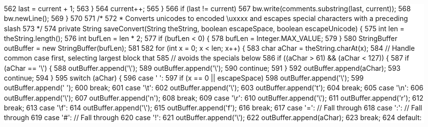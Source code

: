 562                 last = current + 1;
563             }
564             current++;
565         }
566         if (last != current)
567             bw.write(comments.substring(last, current));
568         bw.newLine();
569     }
570 
571     /*
572      * Converts unicodes to encoded &#92;uxxxx and escapes special characters with a preceding slash
573      */
574     private String saveConvert(String theString, boolean escapeSpace, boolean escapeUnicode) {
575         int len = theString.length();
576         int bufLen = len * 2;
577         if (bufLen < 0) {
578             bufLen = Integer.MAX_VALUE;
579         }
580         StringBuffer outBuffer = new StringBuffer(bufLen);
581 
582         for (int x = 0; x < len; x++) {
583             char aChar = theString.charAt(x);
584             // Handle common case first, selecting largest block that
585             // avoids the specials below
586             if ((aChar > 61) && (aChar < 127)) {
587                 if (aChar == '\\') {
588                     outBuffer.append('\\');
589                     outBuffer.append('\\');
590                     continue;
591                 }
592                 outBuffer.append(aChar);
593                 continue;
594             }
595             switch (aChar) {
596             case ' ':
597                 if (x == 0 || escapeSpace)
598                     outBuffer.append('\\');
599                 outBuffer.append(' ');
600                 break;
601             case '\t':
602                 outBuffer.append('\\');
603                 outBuffer.append('t');
604                 break;
605             case '\n':
606                 outBuffer.append('\\');
607                 outBuffer.append('n');
608                 break;
609             case '\r':
610                 outBuffer.append('\\');
611                 outBuffer.append('r');
612                 break;
613             case '\f':
614                 outBuffer.append('\\');
615                 outBuffer.append('f');
616                 break;
617             case '=': // Fall through
618             case ':': // Fall through
619             case '#': // Fall through
620             case '!':
621                 outBuffer.append('\\');
622                 outBuffer.append(aChar);
623                 break;
624             default:
